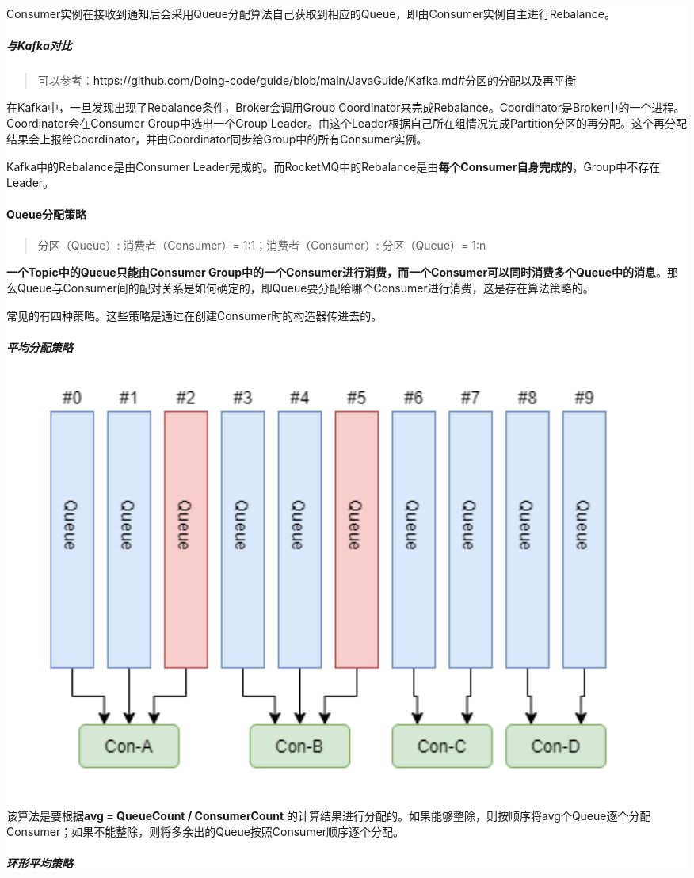 Consumer实例在接收到通知后会采用Queue分配算法自己获取到相应的Queue，即由Consumer实例自主进行Rebalance。

##### 与Kafka对比

> 可以参考：https://github.com/Doing-code/guide/blob/main/JavaGuide/Kafka.md#分区的分配以及再平衡

在Kafka中，一旦发现出现了Rebalance条件，Broker会调用Group Coordinator来完成Rebalance。Coordinator是Broker中的一个进程。Coordinator会在Consumer Group中选出一个Group Leader。由这个Leader根据自己所在组情况完成Partition分区的再分配。这个再分配结果会上报给Coordinator，并由Coordinator同步给Group中的所有Consumer实例。

Kafka中的Rebalance是由Consumer Leader完成的。而RocketMQ中的Rebalance是由**每个Consumer自身完成的**，Group中不存在Leader。

#### Queue分配策略

> 分区（Queue）: 消费者（Consumer）= 1:1；消费者（Consumer）: 分区（Queue）= 1:n

**一个Topic中的Queue只能由Consumer Group中的一个Consumer进行消费，而一个Consumer可以同时消费多个Queue中的消息**。那么Queue与Consumer间的配对关系是如何确定的，即Queue要分配给哪个Consumer进行消费，这是存在算法策略的。

常见的有四种策略。这些策略是通过在创建Consumer时的构造器传进去的。

##### 平均分配策略

![](https://github.com/Doing-code/guide/blob/main/image/rocketmq_平均分配策略.png)

该算法是要根据**avg = QueueCount / ConsumerCount** 的计算结果进行分配的。如果能够整除，则按顺序将avg个Queue逐个分配Consumer；如果不能整除，则将多余出的Queue按照Consumer顺序逐个分配。

##### 环形平均策略
